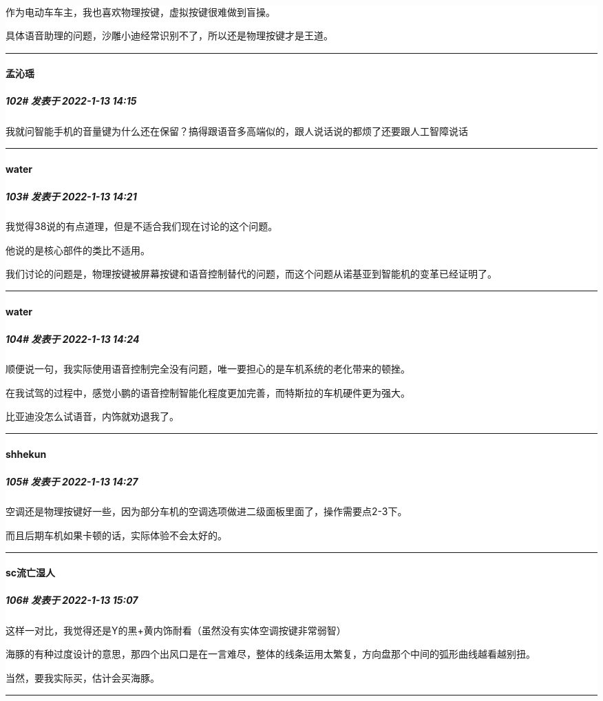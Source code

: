 作为电动车车主，我也喜欢物理按键，虚拟按键很难做到盲操。

具体语音助理的问题，沙雕小迪经常识别不了，所以还是物理按键才是王道。

*****

####  孟沁瑶  
##### 102#       发表于 2022-1-13 14:15

我就问智能手机的音量键为什么还在保留？搞得跟语音多高端似的，跟人说话说的都烦了还要跟人工智障说话

*****

####  water  
##### 103#       发表于 2022-1-13 14:21

我觉得38说的有点道理，但是不适合我们现在讨论的这个问题。

他说的是核心部件的类比不适用。

我们讨论的问题是，物理按键被屏幕按键和语音控制替代的问题，而这个问题从诺基亚到智能机的变革已经证明了。

*****

####  water  
##### 104#       发表于 2022-1-13 14:24

顺便说一句，我实际使用语音控制完全没有问题，唯一要担心的是车机系统的老化带来的顿挫。

在我试驾的过程中，感觉小鹏的语音控制智能化程度更加完善，而特斯拉的车机硬件更为强大。

比亚迪没怎么试语音，内饰就劝退我了。



*****

####  shhekun  
##### 105#       发表于 2022-1-13 14:27

空调还是物理按键好一些，因为部分车机的空调选项做进二级面板里面了，操作需要点2-3下。

而且后期车机如果卡顿的话，实际体验不会太好的。



*****

####  sc流亡湿人  
##### 106#       发表于 2022-1-13 15:07

这样一对比，我觉得还是Y的黑+黄内饰耐看（虽然没有实体空调按键非常弱智）

海豚的有种过度设计的意思，那四个出风口是在一言难尽，整体的线条运用太繁复，方向盘那个中间的弧形曲线越看越别扭。

当然，要我实际买，估计会买海豚。

*****
